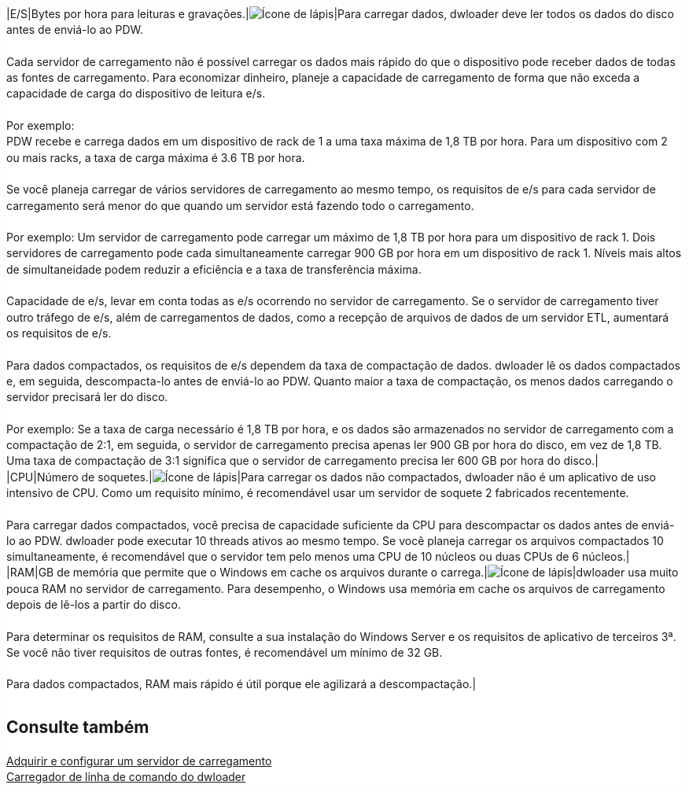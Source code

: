 |E/S|Bytes por hora para leituras e gravações.|![Ícone de lápis](media/pencil-icon.png "ícone de lápis")|Para carregar dados, dwloader deve ler todos os dados do disco antes de enviá-lo ao PDW.<br /><br />Cada servidor de carregamento não é possível carregar os dados mais rápido do que o dispositivo pode receber dados de todas as fontes de carregamento. Para economizar dinheiro, planeje a capacidade de carregamento de forma que não exceda a capacidade de carga do dispositivo de leitura e/s.<br /><br />Por exemplo: <br />PDW recebe e carrega dados em um dispositivo de rack de 1 a uma taxa máxima de 1,8 TB por hora. Para um dispositivo com 2 ou mais racks, a taxa de carga máxima é 3.6 TB por hora.<br /><br />Se você planeja carregar de vários servidores de carregamento ao mesmo tempo, os requisitos de e/s para cada servidor de carregamento será menor do que quando um servidor está fazendo todo o carregamento.<br /><br />Por exemplo:  Um servidor de carregamento pode carregar um máximo de 1,8 TB por hora para um dispositivo de rack 1. Dois servidores de carregamento pode cada simultaneamente carregar 900 GB por hora em um dispositivo de rack 1. Níveis mais altos de simultaneidade podem reduzir a eficiência e a taxa de transferência máxima.<br /><br />Capacidade de e/s, levar em conta todas as e/s ocorrendo no servidor de carregamento. Se o servidor de carregamento tiver outro tráfego de e/s, além de carregamentos de dados, como a recepção de arquivos de dados de um servidor ETL, aumentará os requisitos de e/s.<br /><br />Para dados compactados, os requisitos de e/s dependem da taxa de compactação de dados. dwloader lê os dados compactados e, em seguida, descompacta-lo antes de enviá-lo ao PDW. Quanto maior a taxa de compactação, os menos dados carregando o servidor precisará ler do disco.<br /><br />Por exemplo:  Se a taxa de carga necessário é 1,8 TB por hora, e os dados são armazenados no servidor de carregamento com a compactação de 2:1, em seguida, o servidor de carregamento precisa apenas ler 900 GB por hora do disco, em vez de 1,8 TB. Uma taxa de compactação de 3:1 significa que o servidor de carregamento precisa ler 600 GB por hora do disco.|  
|CPU|Número de soquetes.|![Ícone de lápis](media/pencil-icon.png "ícone de lápis")|Para carregar os dados não compactados, dwloader não é um aplicativo de uso intensivo de CPU.  Como um requisito mínimo, é recomendável usar um servidor de soquete 2 fabricados recentemente.<br /><br />Para carregar dados compactados, você precisa de capacidade suficiente da CPU para descompactar os dados antes de enviá-lo ao PDW. dwloader pode executar 10 threads ativos ao mesmo tempo. Se você planeja carregar os arquivos compactados 10 simultaneamente, é recomendável que o servidor tem pelo menos uma CPU de 10 núcleos ou duas CPUs de 6 núcleos.|  
|RAM|GB de memória que permite que o Windows em cache os arquivos durante o carrega.|![Ícone de lápis](media/pencil-icon.png "ícone de lápis")|dwloader usa muito pouca RAM no servidor de carregamento. Para desempenho, o Windows usa memória em cache os arquivos de carregamento depois de lê-los a partir do disco.<br /><br />Para determinar os requisitos de RAM, consulte a sua instalação do Windows Server e os requisitos de aplicativo de terceiros 3ª. Se você não tiver requisitos de outras fontes, é recomendável um mínimo de 32 GB.<br /><br />Para dados compactados, RAM mais rápido é útil porque ele agilizará a descompactação.|  
  
## <a name="see-also"></a>Consulte também  
[Adquirir e configurar um servidor de carregamento](acquire-and-configure-loading-server.md)  
[Carregador de linha de comando do dwloader](dwloader.md)  
  
